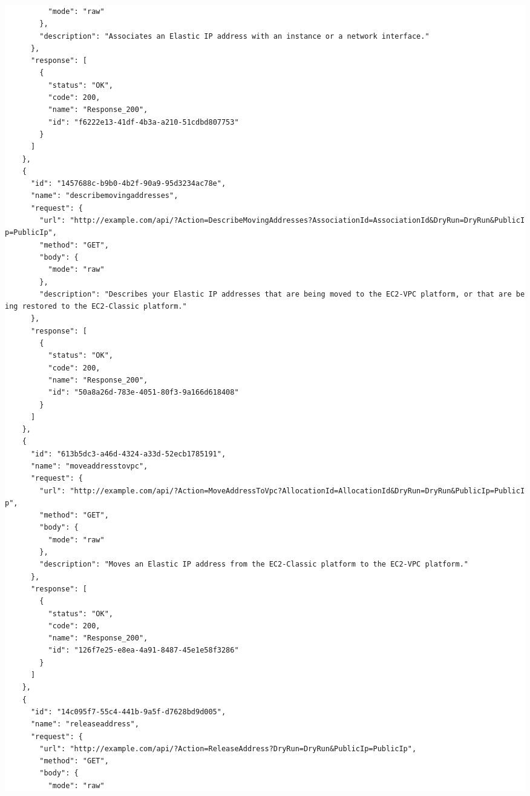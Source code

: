               "mode": "raw"
            },
            "description": "Associates an Elastic IP address with an instance or a network interface."
          },
          "response": [
            {
              "status": "OK",
              "code": 200,
              "name": "Response_200",
              "id": "f6222e13-41df-4b3a-a210-51cdbd807753"
            }
          ]
        },
        {
          "id": "1457688c-b9b0-4b2f-90a9-95d3234ac78e",
          "name": "describemovingaddresses",
          "request": {
            "url": "http://example.com/api/?Action=DescribeMovingAddresses?AssociationId=AssociationId&DryRun=DryRun&PublicIp=PublicIp",
            "method": "GET",
            "body": {
              "mode": "raw"
            },
            "description": "Describes your Elastic IP addresses that are being moved to the EC2-VPC platform, or that are being restored to the EC2-Classic platform."
          },
          "response": [
            {
              "status": "OK",
              "code": 200,
              "name": "Response_200",
              "id": "50a8a26d-783e-4051-80f3-9a166d618408"
            }
          ]
        },
        {
          "id": "613b5dc3-a46d-4324-a33d-52ecb1785191",
          "name": "moveaddresstovpc",
          "request": {
            "url": "http://example.com/api/?Action=MoveAddressToVpc?AllocationId=AllocationId&DryRun=DryRun&PublicIp=PublicIp",
            "method": "GET",
            "body": {
              "mode": "raw"
            },
            "description": "Moves an Elastic IP address from the EC2-Classic platform to the EC2-VPC platform."
          },
          "response": [
            {
              "status": "OK",
              "code": 200,
              "name": "Response_200",
              "id": "126f7e25-e8ea-4a91-8487-45e1e58f3286"
            }
          ]
        },
        {
          "id": "14c095f7-55c4-441b-9a5f-d7628bd9d005",
          "name": "releaseaddress",
          "request": {
            "url": "http://example.com/api/?Action=ReleaseAddress?DryRun=DryRun&PublicIp=PublicIp",
            "method": "GET",
            "body": {
              "mode": "raw"